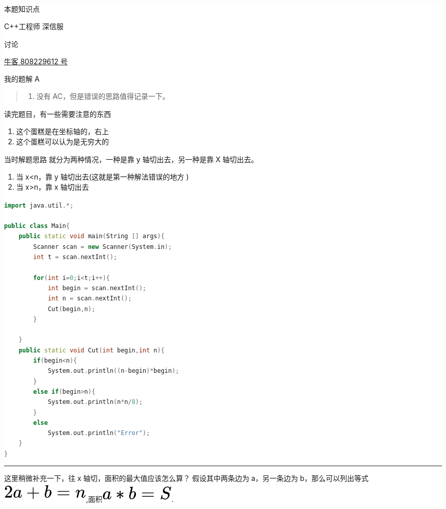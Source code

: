 本题知识点

C++工程师 深信服

讨论

[牛客 808229612 号](https://www.nowcoder.com/profile/808229612)

我的题解 A

> 1.  没有 AC，但是错误的思路值得记录一下。

读完题目，有一些需要注意的东西

1.  这个蛋糕是在坐标轴的，右上
2.  这个蛋糕可以认为是无穷大的

当时解题思路
就分为两种情况，一种是靠 y 轴切出去，另一种是靠 X 轴切出去。

1.  当 x<n，靠 y 轴切出去(这就是第一种解法错误的地方 )
2.  当 x>n，靠 x 轴切出去

```cpp
import java.util.*;

public class Main{
    public static void main(String [] args){
        Scanner scan = new Scanner(System.in);
        int t = scan.nextInt();

        for(int i=0;i<t;i++){
            int begin = scan.nextInt();
            int n = scan.nextInt();
            Cut(begin,n);
        }

    }
    public static void Cut(int begin,int n){
        if(begin<n){
            System.out.println((n-begin)*begin);
        }
        else if(begin>n){
            System.out.println(n*n/8);
        }
        else 
            System.out.println("Error");
    }
}
```

* * *

这里稍微补充一下，往 x 轴切，面积的最大值应该怎么算？
假设其中两条边为 a，另一条边为 b，那么可以列出等式![](img/e4c10a9a5074d29ada1534fdf105eb7a.svg),面积![](img/f42c4bdb6e3c055a5c2c0e327fdd7587.svg).